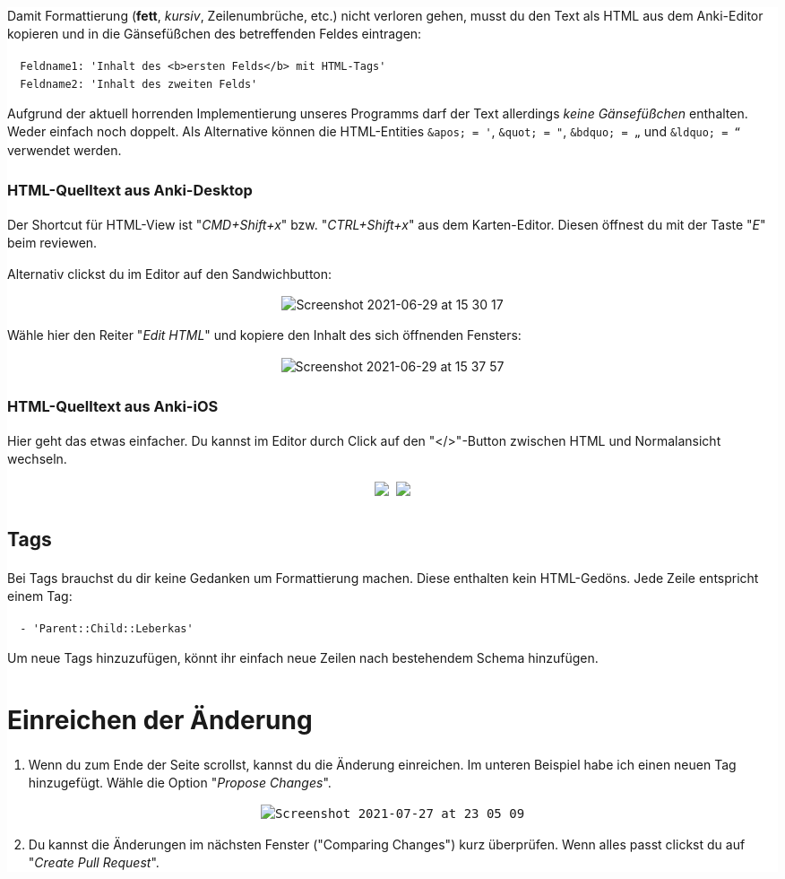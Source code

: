 Damit Formattierung (**fett**, _kursiv_, Zeilenumbrüche, etc.) nicht verloren gehen, musst du den Text als HTML aus dem Anki-Editor kopieren und in die Gänsefüßchen des betreffenden Feldes eintragen:
```
  Feldname1: 'Inhalt des <b>ersten Felds</b> mit HTML-Tags'
  Feldname2: 'Inhalt des zweiten Felds'
  ```
Aufgrund der aktuell horrenden Implementierung unseres Programms darf der Text allerdings _keine Gänsefüßchen_ enthalten. Weder einfach noch doppelt.
Als Alternative können die HTML-Entities ```&apos; = '```, ```&quot; = "```, ```&bdquo; = „``` und ```&ldquo; = “``` verwendet werden.

### HTML-Quelltext aus Anki-Desktop
Der Shortcut für HTML-View ist "_CMD+Shift+x_" bzw. "_CTRL+Shift+x_" aus dem Karten-Editor. Diesen öffnest du mit der Taste "_E_" beim reviewen.

Alternativ clickst du im Editor auf den Sandwichbutton:

<p align="center"><img width="800" alt="Screenshot 2021-06-29 at 15 30 17" src="https://user-images.githubusercontent.com/85392967/123748735-909e2a00-d8ef-11eb-9dad-c65a37e429a7.png"></p>

Wähle hier den Reiter "_Edit HTML_" und kopiere den Inhalt des sich öffnenden Fensters:

<p align="center"><img width="800" alt="Screenshot 2021-06-29 at 15 37 57" src="https://user-images.githubusercontent.com/85392967/123749127-0b674500-d8f0-11eb-86ab-a72571ab1704.png"></p>

### HTML-Quelltext aus Anki-iOS
Hier geht das etwas einfacher.
Du kannst im Editor durch Click auf den "</>"-Button zwischen HTML und Normalansicht wechseln.

<p align="center" float="left"><kbd>
  <img src="https://user-images.githubusercontent.com/85392967/123753766-2ab4a100-d8f5-11eb-8f63-f9670638ec59.jpeg" width="350" />
  <img src="https://user-images.githubusercontent.com/85392967/123753916-4cae2380-d8f5-11eb-8c41-1e3cb9c19f0e.jpeg" width="350" />
  </kbd></p>

## Tags
Bei Tags brauchst du dir keine Gedanken um Formattierung machen. Diese enthalten kein HTML-Gedöns.
Jede Zeile entspricht einem Tag:
```
  - 'Parent::Child::Leberkas'
  ```
Um neue Tags hinzuzufügen, könnt ihr einfach neue Zeilen nach bestehendem Schema hinzufügen.

# Einreichen der Änderung
1. Wenn du zum Ende der Seite scrollst, kannst du die Änderung einreichen. Im unteren Beispiel habe ich einen neuen Tag hinzugefügt.
Wähle die Option "_Propose Changes_".

<p align="center"><kbd><img width="800" alt="Screenshot 2021-07-27 at 23 05 09" src="https://user-images.githubusercontent.com/85392967/127227707-dd7ccd57-daf2-4fe0-9be0-e3c4c2c205f1.png"></kbd></p>

2. Du kannst die Änderungen im nächsten Fenster ("Comparing Changes") kurz überprüfen. Wenn alles passt clickst du auf "_Create Pull Request_".
